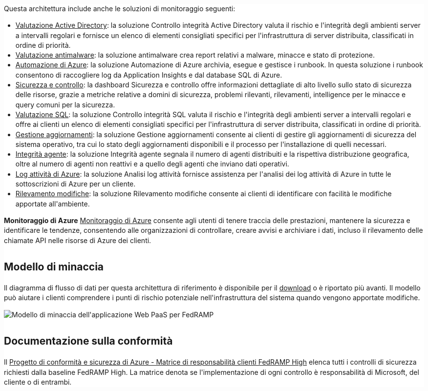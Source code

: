 Questa architettura include anche le soluzioni di monitoraggio seguenti:
-   [Valutazione Active Directory](../../azure-monitor/insights/ad-assessment.md): la soluzione Controllo integrità Active Directory valuta il rischio e l'integrità degli ambienti server a intervalli regolari e fornisce un elenco di elementi consigliati specifici per l'infrastruttura di server distribuita, classificati in ordine di priorità.
-   [Valutazione antimalware](../../security-center/security-center-install-endpoint-protection.md): la soluzione antimalware crea report relativi a malware, minacce e stato di protezione.
-   [Automazione di Azure](https://docs.microsoft.com/azure/automation/automation-hybrid-runbook-worker): la soluzione Automazione di Azure archivia, esegue e gestisce i runbook. In questa soluzione i runbook consentono di raccogliere log da Application Insights e dal database SQL di Azure.
-   [Sicurezza e controllo](../../security-center/security-center-intro.md): la dashboard Sicurezza e controllo offre informazioni dettagliate di alto livello sullo stato di sicurezza delle risorse, grazie a metriche relative a domini di sicurezza, problemi rilevanti, rilevamenti, intelligence per le minacce e query comuni per la sicurezza.
-   [Valutazione SQL](../../azure-monitor/insights/sql-assessment.md): la soluzione Controllo integrità SQL valuta il rischio e l'integrità degli ambienti server a intervalli regolari e offre ai clienti un elenco di elementi consigliati specifici per l'infrastruttura di server distribuita, classificati in ordine di priorità.
-   [Gestione aggiornamenti](../../automation/automation-update-management.md): la soluzione Gestione aggiornamenti consente ai clienti di gestire gli aggiornamenti di sicurezza del sistema operativo, tra cui lo stato degli aggiornamenti disponibili e il processo per l'installazione di quelli necessari.
-   [Integrità agente](../../monitoring/monitoring-solution-agenthealth.md): la soluzione Integrità agente segnala il numero di agenti distribuiti e la rispettiva distribuzione geografica, oltre al numero di agenti non reattivi e a quello degli agenti che inviano dati operativi.
-   [Log attività di Azure](../../azure-monitor/platform/collect-activity-logs.md): la soluzione Analisi log attività fornisce assistenza per l'analisi dei log attività di Azure in tutte le sottoscrizioni di Azure per un cliente.
-   [Rilevamento modifiche](../../automation/change-tracking.md): la soluzione Rilevamento modifiche consente ai clienti di identificare con facilità le modifiche apportate all'ambiente.

**Monitoraggio di Azure**
[Monitoraggio di Azure](https://docs.microsoft.com/azure/monitoring-and-diagnostics/) consente agli utenti di tenere traccia delle prestazioni, mantenere la sicurezza e identificare le tendenze, consentendo alle organizzazioni di controllare, creare avvisi e archiviare i dati, incluso il rilevamento delle chiamate API nelle risorse di Azure dei clienti.

## <a name="threat-model"></a>Modello di minaccia

Il diagramma di flusso di dati per questa architettura di riferimento è disponibile per il [download](https://aka.ms/fedrampPaaSWebAppDFD) o è riportato più avanti. Il modello può aiutare i clienti comprendere i punti di rischio potenziale nell'infrastruttura del sistema quando vengono apportate modifiche.

![Modello di minaccia dell'applicazione Web PaaS per FedRAMP](images/fedramp-paaswa-threat-model.png?raw=true "Modello di minaccia dell'applicazione Web PaaS per FedRAMP")

## <a name="compliance-documentation"></a>Documentazione sulla conformità
Il [Progetto di conformità e sicurezza di Azure - Matrice di responsabilità clienti FedRAMP High](https://aka.ms/blueprinthighcrm) elenca tutti i controlli di sicurezza richiesti dalla baseline FedRAMP High. La matrice denota se l'implementazione di ogni controllo è responsabilità di Microsoft, del cliente o di entrambi.
